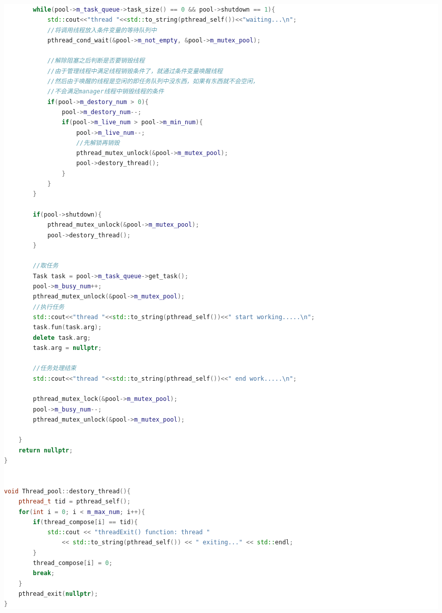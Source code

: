```C++
        while(pool->m_task_queue->task_size() == 0 && pool->shutdown == 1){
            std::cout<<"thread "<<std::to_string(pthread_self())<<"waiting...\n";
            //将调用线程放入条件变量的等待队列中
            pthread_cond_wait(&pool->m_not_empty, &pool->m_mutex_pool);
            
            //解除阻塞之后判断是否要销毁线程
            //由于管理线程中满足线程销毁条件了，就通过条件变量唤醒线程
            //然后由于唤醒的线程是空闲的即任务队列中没东西，如果有东西就不会空闲，
            //不会满足manager线程中销毁线程的条件
            if(pool->m_destory_num > 0){
                pool->m_destory_num--;
                if(pool->m_live_num > pool->m_min_num){
                    pool->m_live_num--;
                    //先解锁再销毁
                    pthread_mutex_unlock(&pool->m_mutex_pool);
                    pool->destory_thread();
                }
            } 
        }

        if(pool->shutdown){
            pthread_mutex_unlock(&pool->m_mutex_pool);
            pool->destory_thread();
        }
        
        //取任务
        Task task = pool->m_task_queue->get_task();
        pool->m_busy_num++;
        pthread_mutex_unlock(&pool->m_mutex_pool);
        //执行任务
        std::cout<<"thread "<<std::to_string(pthread_self())<<" start working.....\n"; 
        task.fun(task.arg);
        delete task.arg;
        task.arg = nullptr;

        //任务处理结束
        std::cout<<"thread "<<std::to_string(pthread_self())<<" end work.....\n"; 

        pthread_mutex_lock(&pool->m_mutex_pool); 
        pool->m_busy_num--;
        pthread_mutex_unlock(&pool->m_mutex_pool);

    }
    return nullptr;
}


void Thread_pool::destory_thread(){
    pthread_t tid = pthread_self();
    for(int i = 0; i < m_max_num; i++){
        if(thread_compose[i] == tid){
            std::cout << "threadExit() function: thread " 
                << std::to_string(pthread_self()) << " exiting..." << std::endl;
        }
        thread_compose[i] = 0;
        break;
    }
    pthread_exit(nullptr);
}
```
